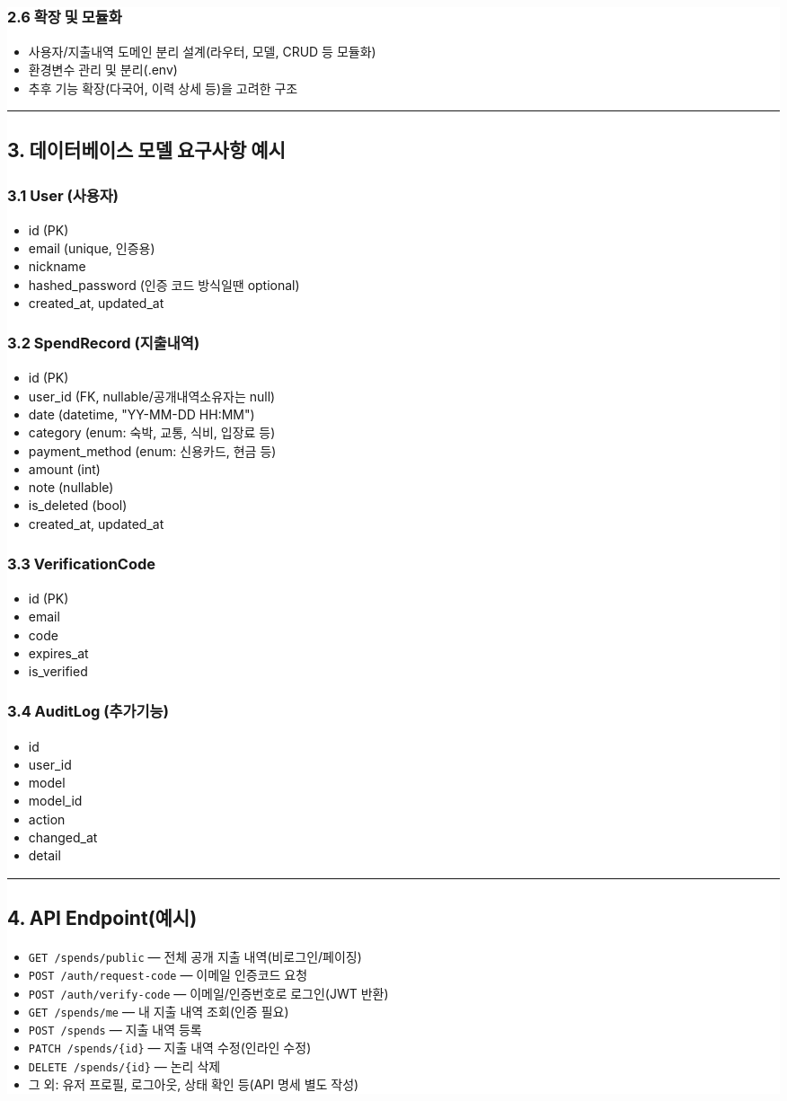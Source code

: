 ### 2.6 확장 및 모듈화
- 사용자/지출내역 도메인 분리 설계(라우터, 모델, CRUD 등 모듈화)
- 환경변수 관리 및 분리(.env)
- 추후 기능 확장(다국어, 이력 상세 등)을 고려한 구조

***

## 3. 데이터베이스 모델 요구사항 예시

### 3.1 User (사용자)
- id (PK)
- email (unique, 인증용)
- nickname
- hashed_password (인증 코드 방식일땐 optional)
- created_at, updated_at

### 3.2 SpendRecord (지출내역)
- id (PK)
- user_id (FK, nullable/공개내역소유자는 null)
- date (datetime, "YY-MM-DD HH:MM")
- category (enum: 숙박, 교통, 식비, 입장료 등)
- payment_method (enum: 신용카드, 현금 등)
- amount (int)
- note (nullable)
- is_deleted (bool)
- created_at, updated_at

### 3.3 VerificationCode
- id (PK)
- email
- code
- expires_at
- is_verified

### 3.4 AuditLog (추가기능)
- id
- user_id
- model
- model_id
- action
- changed_at
- detail

***

## 4. API Endpoint(예시)
- `GET /spends/public` — 전체 공개 지출 내역(비로그인/페이징)
- `POST /auth/request-code` — 이메일 인증코드 요청
- `POST /auth/verify-code` — 이메일/인증번호로 로그인(JWT 반환)
- `GET /spends/me` — 내 지출 내역 조회(인증 필요)
- `POST /spends` — 지출 내역 등록
- `PATCH /spends/{id}` — 지출 내역 수정(인라인 수정)
- `DELETE /spends/{id}` — 논리 삭제
- 그 외: 유저 프로필, 로그아웃, 상태 확인 등(API 명세 별도 작성)
